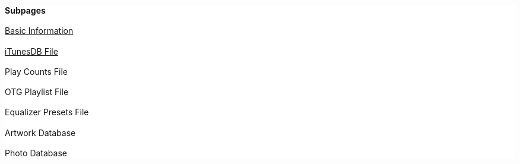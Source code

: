 <b>Subpages</b>

</td>
</tr>
<tr>
<td colspan="2" align="center">

<a href="http://www.ipodlinux.org/ITunesDB/Basic_Information.html" title="ITunesDB/Basic Information">Basic
Information</a>

</td>
</tr>
<tr>
<td colspan="2" align="center">

<a href="http://www.ipodlinux.org/ITunesDB/iTunesDB_File.html" title="ITunesDB/iTunesDB File">iTunesDB
File</a>

</td>
</tr>
<tr>
<td colspan="2" align="center">

<a title="ITunesDB/Play Counts File">Play Counts File</a>

</td>
</tr>
<tr>
<td colspan="2" align="center">

<a title="ITunesDB/OTG Playlist File">OTG Playlist File</a>

</td>
</tr>
<tr>
<td colspan="2" align="center">

<a title="ITunesDB/Equalizer Presets File">Equalizer Presets File</a>

</td>
</tr>
<tr>
<td colspan="2" align="center">

<a title="ITunesDB/Artwork Database">Artwork Database</a>

</td>
</tr>
<tr>
<td colspan="2" align="center">

<a title="ITunesDB/Photo Database">Photo Database</a>

</td>
</tr>
<tr>
<td colspan="2" align="center">
